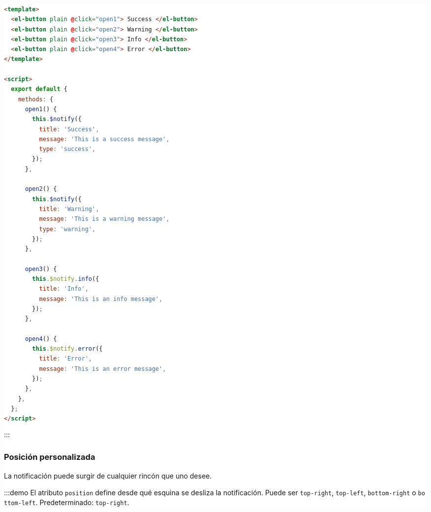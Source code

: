 ```html
<template>
  <el-button plain @click="open1"> Success </el-button>
  <el-button plain @click="open2"> Warning </el-button>
  <el-button plain @click="open3"> Info </el-button>
  <el-button plain @click="open4"> Error </el-button>
</template>

<script>
  export default {
    methods: {
      open1() {
        this.$notify({
          title: 'Success',
          message: 'This is a success message',
          type: 'success',
        });
      },

      open2() {
        this.$notify({
          title: 'Warning',
          message: 'This is a warning message',
          type: 'warning',
        });
      },

      open3() {
        this.$notify.info({
          title: 'Info',
          message: 'This is an info message',
        });
      },

      open4() {
        this.$notify.error({
          title: 'Error',
          message: 'This is an error message',
        });
      },
    },
  };
</script>
```

:::

### Posición personalizada

La notificación puede surgir de cualquier rincón que uno desee.

:::demo El atributo `position` define desde qué esquina se desliza la notificación. Puede ser `top-right`, `top-left`, `bottom-right` o `bottom-left`. Predeterminado: `top-right`.
